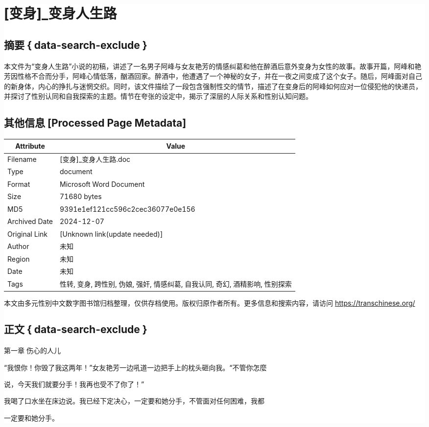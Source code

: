 # [变身]_变身人生路



## 摘要  { data-search-exclude }


本文件为“变身人生路”小说的初稿，讲述了一名男子阿峰与女友艳芳的情感纠葛和他在醉酒后意外变身为女性的故事。故事开篇，阿峰和艳芳因性格不合而分手，阿峰心情低落，酗酒回家。醉酒中，他遭遇了一个神秘的女子，并在一夜之间变成了这个女子。随后，阿峰面对自己的新身体，内心的挣扎与迷惘交织。同时，该文件描绘了一段包含强制性交的情节，描述了在变身后的阿峰如何应对一位侵犯他的快递员，并探讨了性别认同和自我探索的主题。情节在夸张的设定中，揭示了深层的人际关系和性别认知问题。



## 其他信息 [Processed Page Metadata]

| Attribute       | Value                                  |
|-----------------|----------------------------------------|
| Filename        | [变身]_变身人生路.doc                             |
| Type            | document                                 |
| Format          | Microsoft Word Document                               |
| Size            | 71680 bytes                           |
| MD5             | 9391e1ef121cc596c2cec36077e0e156                                  |
| Archived Date   | 2024-12-07                             |
| Original Link   | [Unknown link(update needed)]                         |
| Author          | 未知                               |
| Region          | 未知                               |
| Date            | 未知                                 |
| Tags            | 性转, 变身, 跨性别, 伪娘, 强奸, 情感纠葛, 自我认同, 奇幻, 酒精影响, 性别探索                                 |

本文由多元性别中文数字图书馆归档整理，仅供存档使用。版权归原作者所有。更多信息和搜索内容，请访问 <https://transchinese.org/>


## 正文 { data-search-exclude }


第一章 伤心的人儿



“我恨你！你毁了我这两年！”女友艳芳一边吼道一边把手上的枕头砸向我。“不管你怎麼

说，今天我们就要分手！我再也受不了你了！”

我喝了口水坐在床边说。我已经下定决心，一定要和她分手，不管面对任何困难，我都

一定要和她分手。

